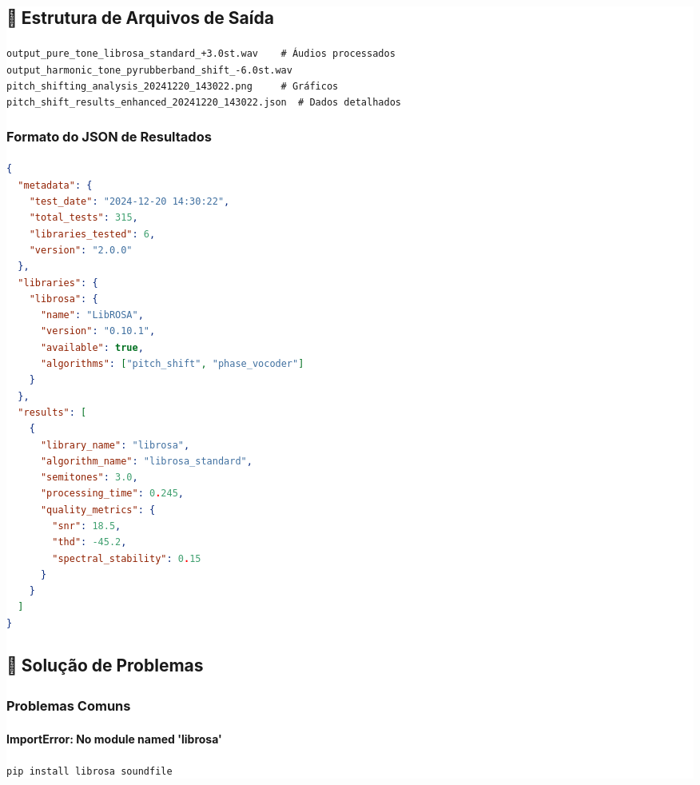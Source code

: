 ## 📁 Estrutura de Arquivos de Saída

```
output_pure_tone_librosa_standard_+3.0st.wav    # Áudios processados
output_harmonic_tone_pyrubberband_shift_-6.0st.wav
pitch_shifting_analysis_20241220_143022.png     # Gráficos
pitch_shift_results_enhanced_20241220_143022.json  # Dados detalhados
```

### Formato do JSON de Resultados
```json
{
  "metadata": {
    "test_date": "2024-12-20 14:30:22",
    "total_tests": 315,
    "libraries_tested": 6,
    "version": "2.0.0"
  },
  "libraries": {
    "librosa": {
      "name": "LibROSA",
      "version": "0.10.1",
      "available": true,
      "algorithms": ["pitch_shift", "phase_vocoder"]
    }
  },
  "results": [
    {
      "library_name": "librosa",
      "algorithm_name": "librosa_standard",
      "semitones": 3.0,
      "processing_time": 0.245,
      "quality_metrics": {
        "snr": 18.5,
        "thd": -45.2,
        "spectral_stability": 0.15
      }
    }
  ]
}
```

## 🐛 Solução de Problemas

### Problemas Comuns

#### ImportError: No module named 'librosa'
```bash
pip install librosa soundfile
```
